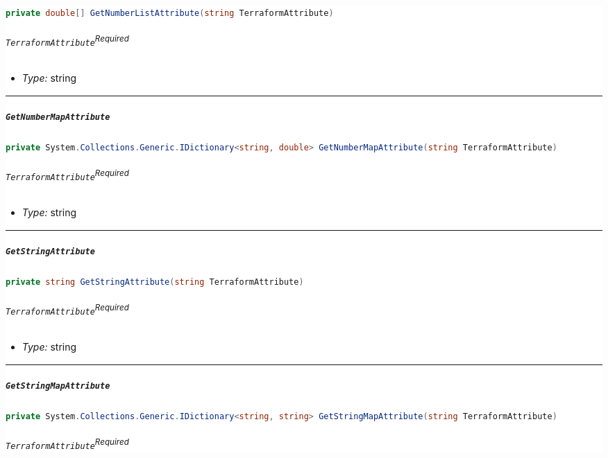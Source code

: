```csharp
private double[] GetNumberListAttribute(string TerraformAttribute)
```

###### `TerraformAttribute`<sup>Required</sup> <a name="TerraformAttribute" id="@cdktf/provider-azurestack.dnsNsRecord.DnsNsRecordTimeoutsOutputReference.getNumberListAttribute.parameter.terraformAttribute"></a>

- *Type:* string

---

##### `GetNumberMapAttribute` <a name="GetNumberMapAttribute" id="@cdktf/provider-azurestack.dnsNsRecord.DnsNsRecordTimeoutsOutputReference.getNumberMapAttribute"></a>

```csharp
private System.Collections.Generic.IDictionary<string, double> GetNumberMapAttribute(string TerraformAttribute)
```

###### `TerraformAttribute`<sup>Required</sup> <a name="TerraformAttribute" id="@cdktf/provider-azurestack.dnsNsRecord.DnsNsRecordTimeoutsOutputReference.getNumberMapAttribute.parameter.terraformAttribute"></a>

- *Type:* string

---

##### `GetStringAttribute` <a name="GetStringAttribute" id="@cdktf/provider-azurestack.dnsNsRecord.DnsNsRecordTimeoutsOutputReference.getStringAttribute"></a>

```csharp
private string GetStringAttribute(string TerraformAttribute)
```

###### `TerraformAttribute`<sup>Required</sup> <a name="TerraformAttribute" id="@cdktf/provider-azurestack.dnsNsRecord.DnsNsRecordTimeoutsOutputReference.getStringAttribute.parameter.terraformAttribute"></a>

- *Type:* string

---

##### `GetStringMapAttribute` <a name="GetStringMapAttribute" id="@cdktf/provider-azurestack.dnsNsRecord.DnsNsRecordTimeoutsOutputReference.getStringMapAttribute"></a>

```csharp
private System.Collections.Generic.IDictionary<string, string> GetStringMapAttribute(string TerraformAttribute)
```

###### `TerraformAttribute`<sup>Required</sup> <a name="TerraformAttribute" id="@cdktf/provider-azurestack.dnsNsRecord.DnsNsRecordTimeoutsOutputReference.getStringMapAttribute.parameter.terraformAttribute"></a>
